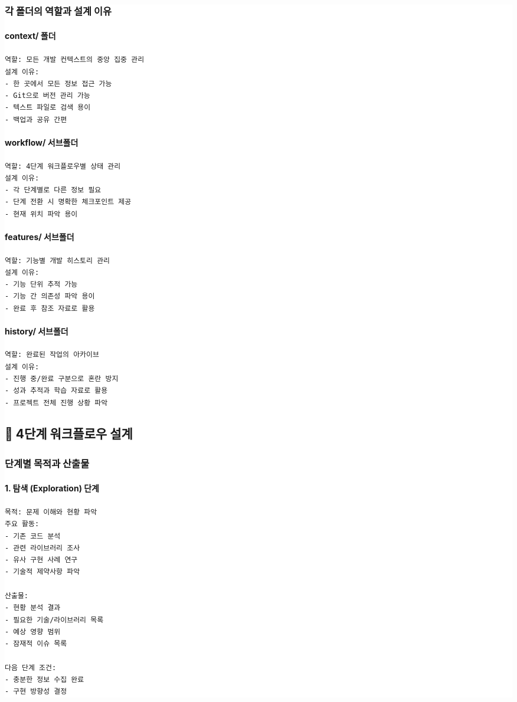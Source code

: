 ### 각 폴더의 역할과 설계 이유

#### **context/ 폴더**

```
역할: 모든 개발 컨텍스트의 중앙 집중 관리
설계 이유:
- 한 곳에서 모든 정보 접근 가능
- Git으로 버전 관리 가능
- 텍스트 파일로 검색 용이
- 백업과 공유 간편
```

#### **workflow/ 서브폴더**

```
역할: 4단계 워크플로우별 상태 관리
설계 이유:
- 각 단계별로 다른 정보 필요
- 단계 전환 시 명확한 체크포인트 제공
- 현재 위치 파악 용이
```

#### **features/ 서브폴더**

```
역할: 기능별 개발 히스토리 관리
설계 이유:
- 기능 단위 추적 가능
- 기능 간 의존성 파악 용이
- 완료 후 참조 자료로 활용
```

#### **history/ 서브폴더**

```
역할: 완료된 작업의 아카이브
설계 이유:
- 진행 중/완료 구분으로 혼란 방지
- 성과 추적과 학습 자료로 활용
- 프로젝트 전체 진행 상황 파악
```

## 🔄 4단계 워크플로우 설계

### 단계별 목적과 산출물

#### **1. 탐색 (Exploration) 단계**

```
목적: 문제 이해와 현황 파악
주요 활동:
- 기존 코드 분석
- 관련 라이브러리 조사
- 유사 구현 사례 연구
- 기술적 제약사항 파악

산출물:
- 현황 분석 결과
- 필요한 기술/라이브러리 목록
- 예상 영향 범위
- 잠재적 이슈 목록

다음 단계 조건:
- 충분한 정보 수집 완료
- 구현 방향성 결정
```